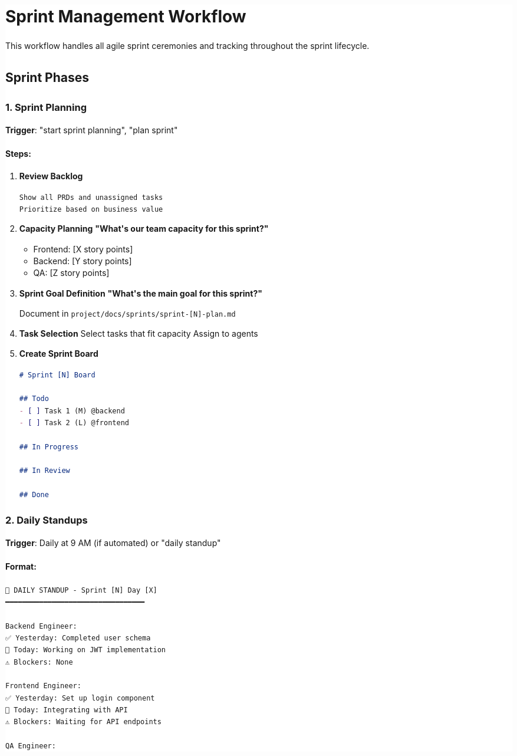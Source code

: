 # Sprint Management Workflow

This workflow handles all agile sprint ceremonies and tracking throughout the sprint lifecycle.

## Sprint Phases

### 1. Sprint Planning
**Trigger**: "start sprint planning", "plan sprint"

#### Steps:
1. **Review Backlog**
   ```
   Show all PRDs and unassigned tasks
   Prioritize based on business value
   ```

2. **Capacity Planning**
   **"What's our team capacity for this sprint?"**
   - Frontend: [X story points]
   - Backend: [Y story points]
   - QA: [Z story points]

3. **Sprint Goal Definition**
   **"What's the main goal for this sprint?"**
   
   Document in `project/docs/sprints/sprint-[N]-plan.md`

4. **Task Selection**
   Select tasks that fit capacity
   Assign to agents
   
5. **Create Sprint Board**
   ```markdown
   # Sprint [N] Board
   
   ## Todo
   - [ ] Task 1 (M) @backend
   - [ ] Task 2 (L) @frontend
   
   ## In Progress
   
   ## In Review
   
   ## Done
   ```

### 2. Daily Standups
**Trigger**: Daily at 9 AM (if automated) or "daily standup"

#### Format:
```
📅 DAILY STANDUP - Sprint [N] Day [X]
━━━━━━━━━━━━━━━━━━━━━━━━━━━━━━━━━

Backend Engineer:
✅ Yesterday: Completed user schema
🎯 Today: Working on JWT implementation
⚠️ Blockers: None

Frontend Engineer:
✅ Yesterday: Set up login component
🎯 Today: Integrating with API
⚠️ Blockers: Waiting for API endpoints

QA Engineer:
```